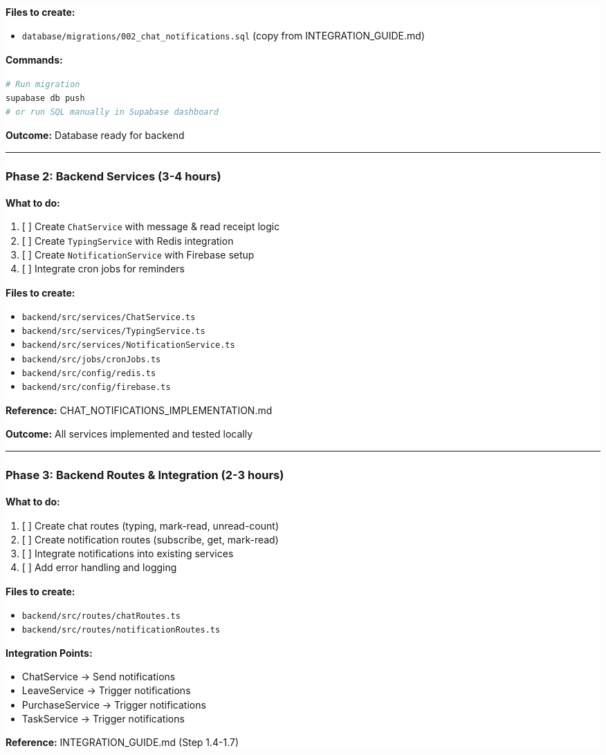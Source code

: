**Files to create:**
- `database/migrations/002_chat_notifications.sql` (copy from INTEGRATION_GUIDE.md)

**Commands:**
```bash
# Run migration
supabase db push
# or run SQL manually in Supabase dashboard
```

**Outcome:** Database ready for backend

---

### Phase 2: Backend Services (3-4 hours)

**What to do:**
1. [ ] Create `ChatService` with message & read receipt logic
2. [ ] Create `TypingService` with Redis integration
3. [ ] Create `NotificationService` with Firebase setup
4. [ ] Integrate cron jobs for reminders

**Files to create:**
- `backend/src/services/ChatService.ts`
- `backend/src/services/TypingService.ts`
- `backend/src/services/NotificationService.ts`
- `backend/src/jobs/cronJobs.ts`
- `backend/src/config/redis.ts`
- `backend/src/config/firebase.ts`

**Reference:** CHAT_NOTIFICATIONS_IMPLEMENTATION.md

**Outcome:** All services implemented and tested locally

---

### Phase 3: Backend Routes & Integration (2-3 hours)

**What to do:**
1. [ ] Create chat routes (typing, mark-read, unread-count)
2. [ ] Create notification routes (subscribe, get, mark-read)
3. [ ] Integrate notifications into existing services
4. [ ] Add error handling and logging

**Files to create:**
- `backend/src/routes/chatRoutes.ts`
- `backend/src/routes/notificationRoutes.ts`

**Integration Points:**
- ChatService → Send notifications
- LeaveService → Trigger notifications
- PurchaseService → Trigger notifications
- TaskService → Trigger notifications

**Reference:** INTEGRATION_GUIDE.md (Step 1.4-1.7)
